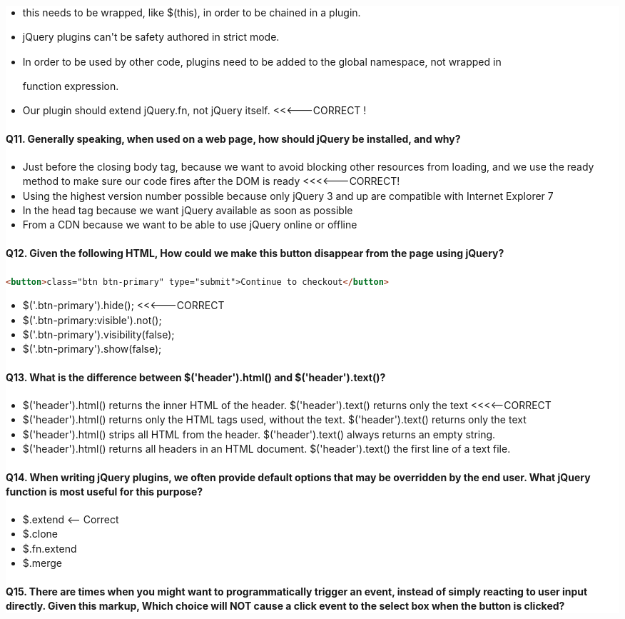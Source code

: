 * this needs to be wrapped, like \$(this), in order to be chained in a plugin.
* jQuery plugins can't be safety authored in strict mode.
* In order to be used by other code, plugins need to be added to the global namespace, not wrapped in

  function expression.

* Our plugin should extend jQuery.fn, not jQuery itself. <<<---CORRECT !

#### Q11. Generally speaking, when used on a web page, how should jQuery be installed, and why?

* Just before the closing body tag, because we want to avoid blocking other resources from loading, and we use the ready method to make sure our code fires after the DOM is ready <<<<---CORRECT!
* Using the highest version number possible because only jQuery 3 and up are compatible with Internet Explorer 7
* In the head tag because we want jQuery available as soon as possible
* From a CDN because we want to be able to use jQuery online or offline

#### Q12. Given the following HTML, How could we make this button disappear from the page using jQuery?

``` html
<button>class="btn btn-primary" type="submit">Continue to checkout</button>
```

* \$('.btn-primary').hide(); <<<---CORRECT
* \$('.btn-primary:visible').not(); 
* \$('.btn-primary').visibility(false); 
* \$('.btn-primary').show(false); 

#### Q13. What is the difference between $('header').html() and $('header').text()?

* $('header').html() returns the inner HTML of the header. $('header').text() returns only the text <<<<--CORRECT
* $('header').html() returns only the HTML tags used, without the text. $('header').text() returns only the text
* $('header').html() strips all HTML from the header. $('header').text() always returns an empty string.
* $('header').html() returns all headers in an HTML document. $('header').text() the first line of a text file.

#### Q14. When writing jQuery plugins, we often provide default options that may be overridden by the end user. What jQuery function is most useful for this purpose?

* \$.extend <-- Correct
* \$.clone
* \$.fn.extend
* \$.merge

#### Q15. There are times when you might want to programmatically trigger an event, instead of simply reacting to user input directly. Given this markup, Which choice will NOT cause a click event to the select box when the button is clicked?
